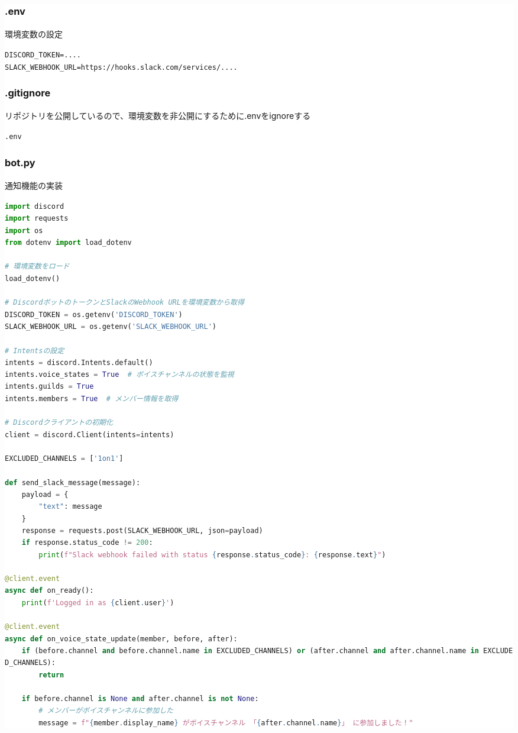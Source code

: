 ### .env

環境変数の設定

```
DISCORD_TOKEN=....
SLACK_WEBHOOK_URL=https://hooks.slack.com/services/....
```

### .gitignore

リポジトリを公開しているので、環境変数を非公開にするために.envをignoreする

```
.env
```

### bot.py

通知機能の実装

```python
import discord
import requests
import os
from dotenv import load_dotenv

# 環境変数をロード
load_dotenv()

# DiscordボットのトークンとSlackのWebhook URLを環境変数から取得
DISCORD_TOKEN = os.getenv('DISCORD_TOKEN')
SLACK_WEBHOOK_URL = os.getenv('SLACK_WEBHOOK_URL')

# Intentsの設定
intents = discord.Intents.default()
intents.voice_states = True  # ボイスチャンネルの状態を監視
intents.guilds = True
intents.members = True  # メンバー情報を取得

# Discordクライアントの初期化
client = discord.Client(intents=intents)

EXCLUDED_CHANNELS = ['1on1']

def send_slack_message(message):
    payload = {
        "text": message
    }
    response = requests.post(SLACK_WEBHOOK_URL, json=payload)
    if response.status_code != 200:
        print(f"Slack webhook failed with status {response.status_code}: {response.text}")

@client.event
async def on_ready():
    print(f'Logged in as {client.user}')

@client.event
async def on_voice_state_update(member, before, after):
    if (before.channel and before.channel.name in EXCLUDED_CHANNELS) or (after.channel and after.channel.name in EXCLUDED_CHANNELS):
        return

    if before.channel is None and after.channel is not None:
        # メンバーがボイスチャンネルに参加した
        message = f"{member.display_name} がボイスチャンネル 「{after.channel.name}」 に参加しました！"
```